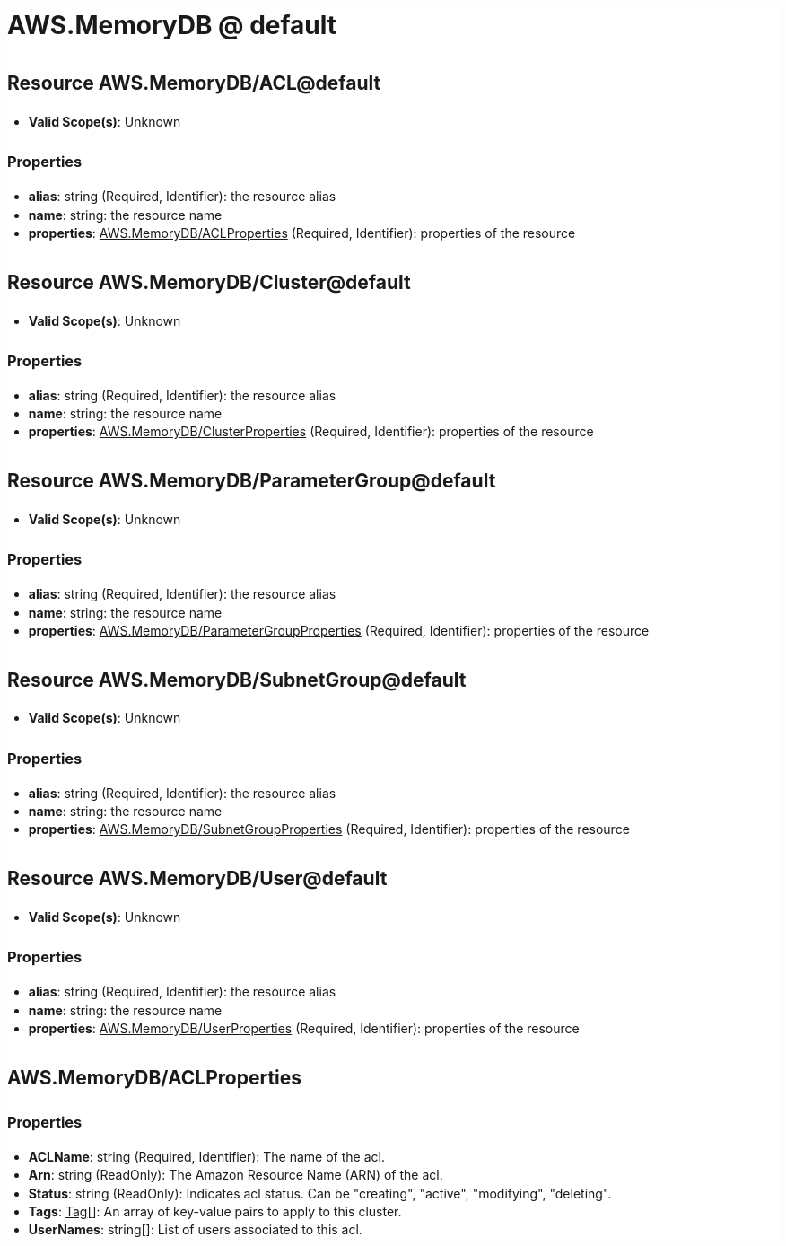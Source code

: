 # AWS.MemoryDB @ default

## Resource AWS.MemoryDB/ACL@default
* **Valid Scope(s)**: Unknown
### Properties
* **alias**: string (Required, Identifier): the resource alias
* **name**: string: the resource name
* **properties**: [AWS.MemoryDB/ACLProperties](#awsmemorydbaclproperties) (Required, Identifier): properties of the resource

## Resource AWS.MemoryDB/Cluster@default
* **Valid Scope(s)**: Unknown
### Properties
* **alias**: string (Required, Identifier): the resource alias
* **name**: string: the resource name
* **properties**: [AWS.MemoryDB/ClusterProperties](#awsmemorydbclusterproperties) (Required, Identifier): properties of the resource

## Resource AWS.MemoryDB/ParameterGroup@default
* **Valid Scope(s)**: Unknown
### Properties
* **alias**: string (Required, Identifier): the resource alias
* **name**: string: the resource name
* **properties**: [AWS.MemoryDB/ParameterGroupProperties](#awsmemorydbparametergroupproperties) (Required, Identifier): properties of the resource

## Resource AWS.MemoryDB/SubnetGroup@default
* **Valid Scope(s)**: Unknown
### Properties
* **alias**: string (Required, Identifier): the resource alias
* **name**: string: the resource name
* **properties**: [AWS.MemoryDB/SubnetGroupProperties](#awsmemorydbsubnetgroupproperties) (Required, Identifier): properties of the resource

## Resource AWS.MemoryDB/User@default
* **Valid Scope(s)**: Unknown
### Properties
* **alias**: string (Required, Identifier): the resource alias
* **name**: string: the resource name
* **properties**: [AWS.MemoryDB/UserProperties](#awsmemorydbuserproperties) (Required, Identifier): properties of the resource

## AWS.MemoryDB/ACLProperties
### Properties
* **ACLName**: string (Required, Identifier): The name of the acl.
* **Arn**: string (ReadOnly): The Amazon Resource Name (ARN) of the acl.
* **Status**: string (ReadOnly): Indicates acl status. Can be "creating", "active", "modifying", "deleting".
* **Tags**: [Tag](#tag)[]: An array of key-value pairs to apply to this cluster.
* **UserNames**: string[]: List of users associated to this acl.
